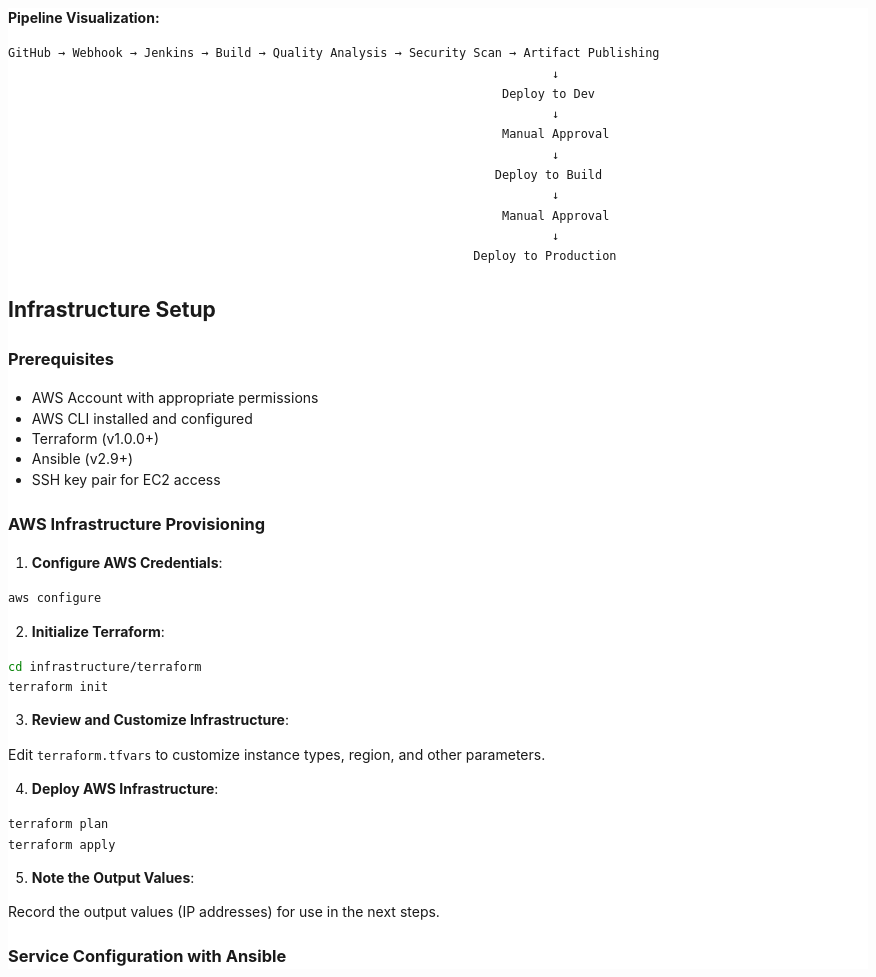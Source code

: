 **Pipeline Visualization:**

```
GitHub → Webhook → Jenkins → Build → Quality Analysis → Security Scan → Artifact Publishing
                                                                            ↓
                                                                     Deploy to Dev
                                                                            ↓
                                                                     Manual Approval
                                                                            ↓
                                                                    Deploy to Build
                                                                            ↓
                                                                     Manual Approval
                                                                            ↓
                                                                 Deploy to Production
```

## Infrastructure Setup

### Prerequisites

- AWS Account with appropriate permissions
- AWS CLI installed and configured
- Terraform (v1.0.0+)
- Ansible (v2.9+)
- SSH key pair for EC2 access

### AWS Infrastructure Provisioning

1. **Configure AWS Credentials**:

```bash
aws configure
```

2. **Initialize Terraform**:

```bash
cd infrastructure/terraform
terraform init
```

3. **Review and Customize Infrastructure**:

Edit `terraform.tfvars` to customize instance types, region, and other parameters.

4. **Deploy AWS Infrastructure**:

```bash
terraform plan
terraform apply
```

5. **Note the Output Values**:

Record the output values (IP addresses) for use in the next steps.

### Service Configuration with Ansible
